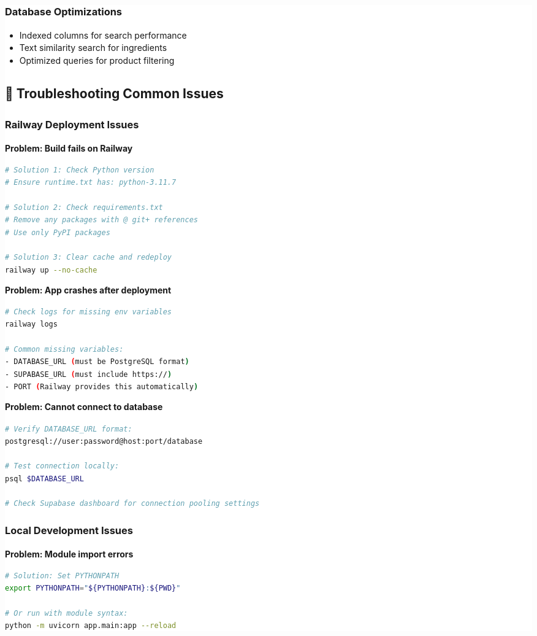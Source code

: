 ### Database Optimizations
- Indexed columns for search performance
- Text similarity search for ingredients
- Optimized queries for product filtering

## 🐛 Troubleshooting Common Issues

### Railway Deployment Issues

**Problem: Build fails on Railway**
```bash
# Solution 1: Check Python version
# Ensure runtime.txt has: python-3.11.7

# Solution 2: Check requirements.txt
# Remove any packages with @ git+ references
# Use only PyPI packages

# Solution 3: Clear cache and redeploy
railway up --no-cache
```

**Problem: App crashes after deployment**
```bash
# Check logs for missing env variables
railway logs

# Common missing variables:
- DATABASE_URL (must be PostgreSQL format)
- SUPABASE_URL (must include https://)
- PORT (Railway provides this automatically)
```

**Problem: Cannot connect to database**
```bash
# Verify DATABASE_URL format:
postgresql://user:password@host:port/database

# Test connection locally:
psql $DATABASE_URL

# Check Supabase dashboard for connection pooling settings
```

### Local Development Issues

**Problem: Module import errors**
```bash
# Solution: Set PYTHONPATH
export PYTHONPATH="${PYTHONPATH}:${PWD}"

# Or run with module syntax:
python -m uvicorn app.main:app --reload
```
